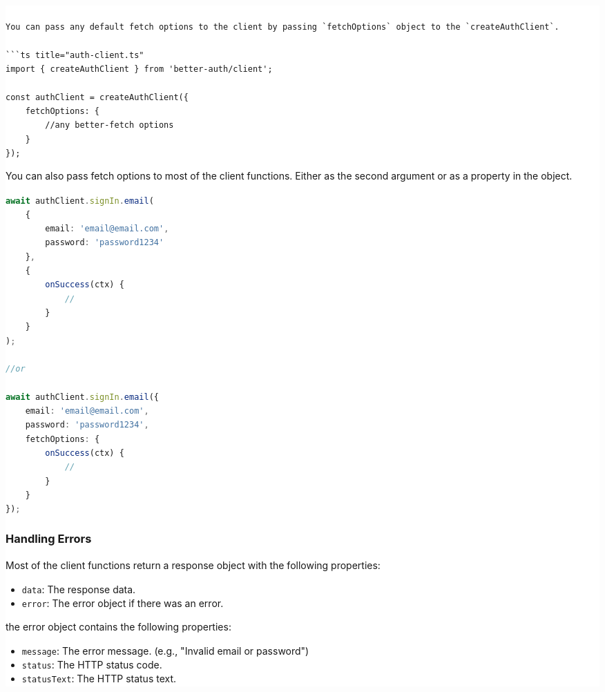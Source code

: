 ````tsx title="user.tsx"

You can pass any default fetch options to the client by passing `fetchOptions` object to the `createAuthClient`.

```ts title="auth-client.ts"
import { createAuthClient } from 'better-auth/client';

const authClient = createAuthClient({
	fetchOptions: {
		//any better-fetch options
	}
});
````

You can also pass fetch options to most of the client functions. Either as the second argument or as a property in the object.

```ts title="auth-client.ts"
await authClient.signIn.email(
	{
		email: 'email@email.com',
		password: 'password1234'
	},
	{
		onSuccess(ctx) {
			//
		}
	}
);

//or

await authClient.signIn.email({
	email: 'email@email.com',
	password: 'password1234',
	fetchOptions: {
		onSuccess(ctx) {
			//
		}
	}
});
```

### Handling Errors

Most of the client functions return a response object with the following properties:

- `data`: The response data.
- `error`: The error object if there was an error.

the error object contains the following properties:

- `message`: The error message. (e.g., "Invalid email or password")
- `status`: The HTTP status code.
- `statusText`: The HTTP status text.
